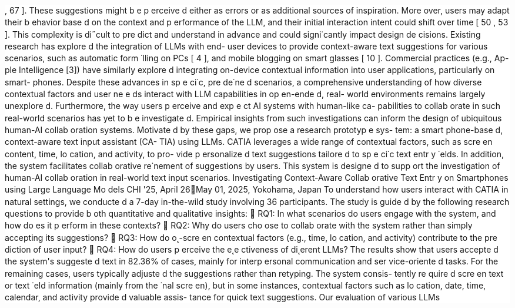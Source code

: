 ,
67
]. These suggestions might b e p erceive d either
as errors or as additional sources of inspiration. More over, users
may adapt their b ehavior base d on the context and p erformance of
the LLM, and their initial interaction intent could shift over time
[
50
,
53
]. This complexity is di˝cult to pre dict and understand in
advance and could signi˙cantly impact design de cisions.
Existing research has explore d the integration of LLMs with end-
user devices to provide context-aware text suggestions for various
scenarios, such as automatic form ˙lling on PCs [
4
], and mobile
blogging on smart glasses [
10
]. Commercial practices (e.g., Ap-
ple Intelligence [3]) have similarly explore d integrating on-device
contextual information into user applications, particularly on smart-
phones. Despite these advances in sp e ci˙c, pre de˙ne d scenarios, a
comprehensive understanding of how diverse contextual factors
and user ne e ds interact with LLM capabilities in op en-ende d, real-
world environments remains largely unexplore d. Furthermore, the
way users p erceive and exp e ct AI systems with human-like ca-
pabilities to collab orate in such real-world scenarios has yet to
b e investigate d. Empirical insights from such investigations can
inform the design of ubiquitous human-AI collab oration systems.
Motivate d by these gaps, we prop ose a research prototyp e sys-
tem: a smart phone-base d, context-aware text input assistant (CA-
TIA) using LLMs. CATIA leverages a wide range of contextual
factors, such as scre en content, time, lo cation, and activity, to pro-
vide p ersonalize d text suggestions tailore d to sp e ci˙c text entr y
˙elds. In addition, the system facilitates collab orative re˙nement
of suggestions by users. This system is designe d to supp ort the
investigation of human-AI collab oration in real-world text input
scenarios.
Investigating Context-Aware Collab orative Text Entr y on Smartphones using Large Language Mo dels CHI '25, April 26May 01, 2025, Yokohama, Japan
To understand how users interact with CATIA in natural settings,
we conducte d a 7-day in-the-wild study involving 36 participants.
The study is guide d by the following research questions to provide
b oth quantitative and qualitative insights:

RQ1: In what scenarios do users engage with the system, and
how do es it p erform in these contexts?

RQ2: Why do users cho ose to collab orate with the system rather
than simply accepting its suggestions?

RQ3: How do o˛-scre en contextual factors (e.g., time, lo cation,
and activity) contribute to the pre diction of user input?

RQ4: How do users p erceive the e˛e ctiveness of di˛erent LLMs?
The results show that users accepte d the system's suggeste d
text in 82.36% of cases, mainly for interp ersonal communication
and ser vice-oriente d tasks. For the remaining cases, users typically
adjuste d the suggestions rather than retyping. The system consis-
tently re quire d scre en text or text ˙eld information (mainly from
the ˙nal scre en), but in some instances, contextual factors such as
lo cation, date, time, calendar, and activity provide d valuable assis-
tance for quick text suggestions. Our evaluation of various LLMs